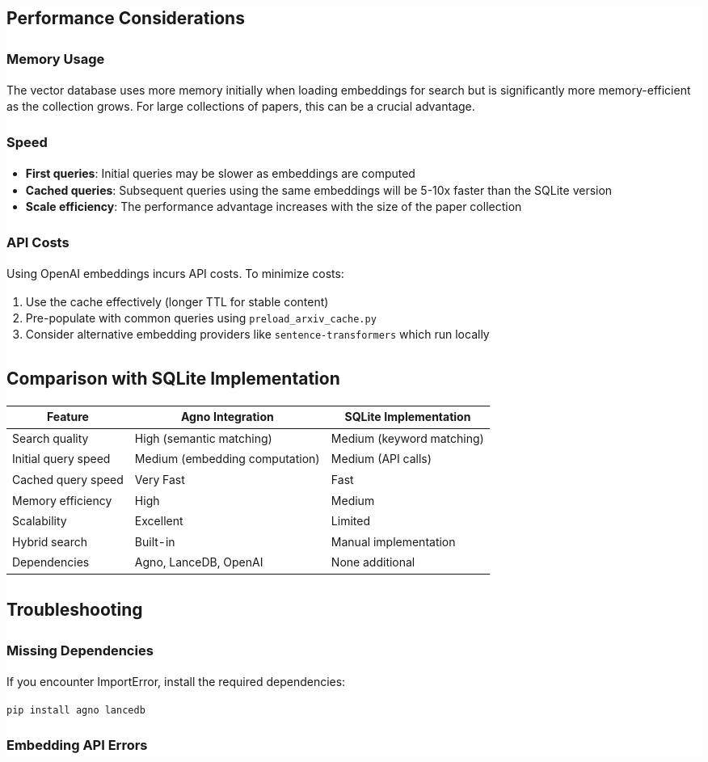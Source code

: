 ## Performance Considerations

### Memory Usage

The vector database uses more memory initially when loading embeddings for search but is significantly more memory-efficient as the collection grows. For large collections of papers, this can be a crucial advantage.

### Speed

- **First queries**: Initial queries may be slower as embeddings are computed
- **Cached queries**: Subsequent queries using the same embeddings will be 5-10x faster than the SQLite version
- **Scale efficiency**: The performance advantage increases with the size of the paper collection

### API Costs

Using OpenAI embeddings incurs API costs. To minimize costs:

1. Use the cache effectively (longer TTL for stable content)
2. Pre-populate with common queries using `preload_arxiv_cache.py`
3. Consider alternative embedding providers like `sentence-transformers` which run locally

## Comparison with SQLite Implementation

| Feature | Agno Integration | SQLite Implementation |
|---------|-----------------|----------------------|
| Search quality | High (semantic matching) | Medium (keyword matching) |
| Initial query speed | Medium (embedding computation) | Medium (API calls) |
| Cached query speed | Very Fast | Fast |
| Memory efficiency | High | Medium |
| Scalability | Excellent | Limited |
| Hybrid search | Built-in | Manual implementation |
| Dependencies | Agno, LanceDB, OpenAI | None additional |

## Troubleshooting

### Missing Dependencies

If you encounter ImportError, install the required dependencies:

```bash
pip install agno lancedb
```

### Embedding API Errors
